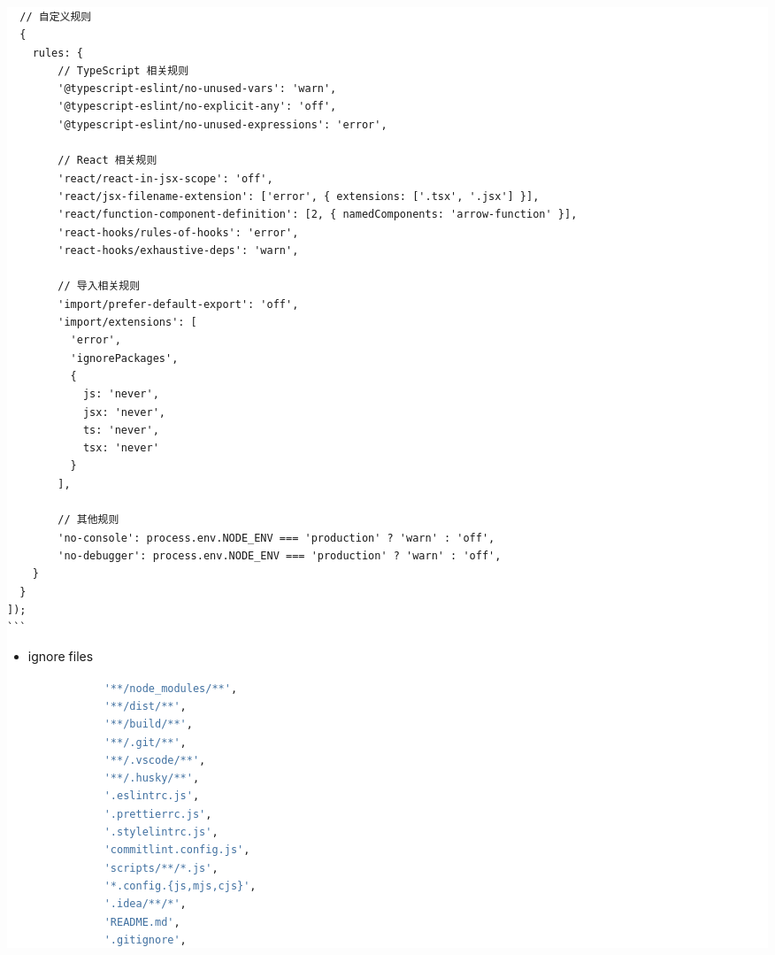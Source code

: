       // 自定义规则
      { 
        rules: {
            // TypeScript 相关规则
            '@typescript-eslint/no-unused-vars': 'warn',
            '@typescript-eslint/no-explicit-any': 'off',
            '@typescript-eslint/no-unused-expressions': 'error',
            
            // React 相关规则
            'react/react-in-jsx-scope': 'off',
            'react/jsx-filename-extension': ['error', { extensions: ['.tsx', '.jsx'] }],
            'react/function-component-definition': [2, { namedComponents: 'arrow-function' }],
            'react-hooks/rules-of-hooks': 'error',
            'react-hooks/exhaustive-deps': 'warn',
    
            // 导入相关规则
            'import/prefer-default-export': 'off',
            'import/extensions': [
              'error',
              'ignorePackages',
              {
                js: 'never',
                jsx: 'never',
                ts: 'never',
                tsx: 'never'
              }
            ],
    
            // 其他规则
            'no-console': process.env.NODE_ENV === 'production' ? 'warn' : 'off',
            'no-debugger': process.env.NODE_ENV === 'production' ? 'warn' : 'off',
        }
      }
    ]);
    ```
    
- ignore files
    
    ```bash
                '**/node_modules/**',
                '**/dist/**',
                '**/build/**',
                '**/.git/**',
                '**/.vscode/**',
                '**/.husky/**',
                '.eslintrc.js',
                '.prettierrc.js',
                '.stylelintrc.js',
                'commitlint.config.js',
                'scripts/**/*.js',
                '*.config.{js,mjs,cjs}',
                '.idea/**/*',
                'README.md',
                '.gitignore',
    